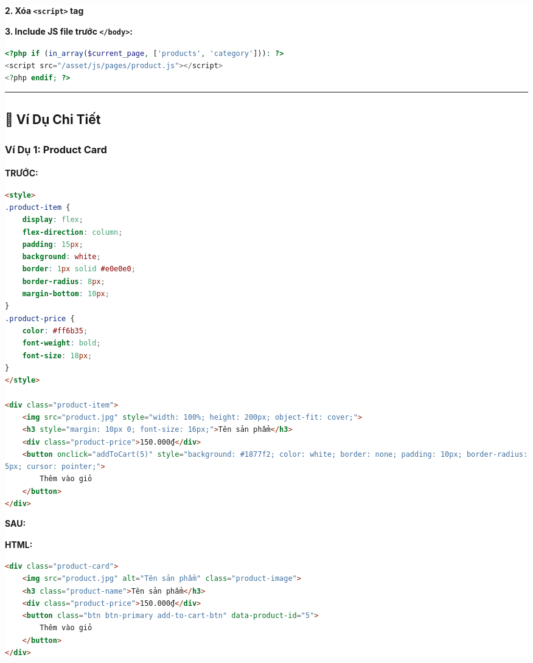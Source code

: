 **2. Xóa `<script>` tag**

**3. Include JS file trước `</body>`:**

```php
<?php if (in_array($current_page, ['products', 'category'])): ?>
<script src="/asset/js/pages/product.js"></script>
<?php endif; ?>
```

---

## 📝 Ví Dụ Chi Tiết

### Ví Dụ 1: Product Card

**TRƯỚC:**
```html
<style>
.product-item {
    display: flex;
    flex-direction: column;
    padding: 15px;
    background: white;
    border: 1px solid #e0e0e0;
    border-radius: 8px;
    margin-bottom: 10px;
}
.product-price {
    color: #ff6b35;
    font-weight: bold;
    font-size: 18px;
}
</style>

<div class="product-item">
    <img src="product.jpg" style="width: 100%; height: 200px; object-fit: cover;">
    <h3 style="margin: 10px 0; font-size: 16px;">Tên sản phẩm</h3>
    <div class="product-price">150.000₫</div>
    <button onclick="addToCart(5)" style="background: #1877f2; color: white; border: none; padding: 10px; border-radius: 5px; cursor: pointer;">
        Thêm vào giỏ
    </button>
</div>
```

**SAU:**

**HTML:**
```html
<div class="product-card">
    <img src="product.jpg" alt="Tên sản phẩm" class="product-image">
    <h3 class="product-name">Tên sản phẩm</h3>
    <div class="product-price">150.000₫</div>
    <button class="btn btn-primary add-to-cart-btn" data-product-id="5">
        Thêm vào giỏ
    </button>
</div>
```
